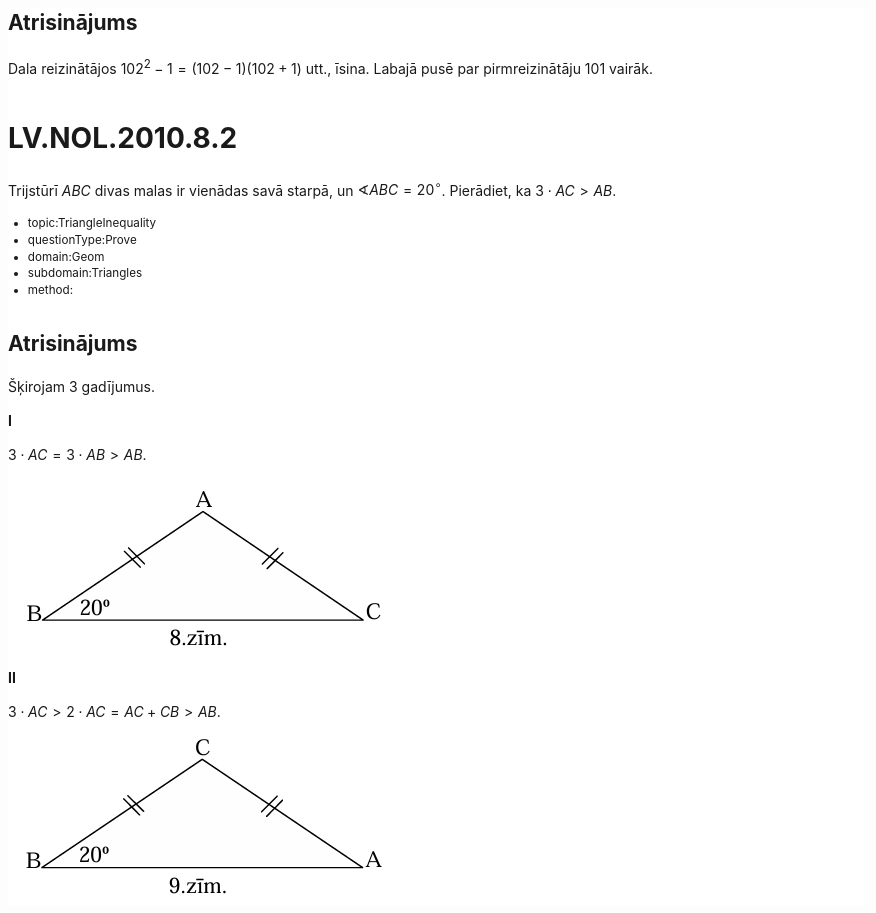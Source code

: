 ## Atrisinājums

Dala reizinātājos $102^2 - 1=(102-1)(102+1)$ utt., īsina. Labajā pusē par pirmreizinātāju $101$ vairāk.  



# <lo-sample/> LV.NOL.2010.8.2

Trijstūrī $ABC$ divas malas ir vienādas savā starpā, un
$\sphericalangle ABC=20^{\circ}$. Pierādiet, ka $3 \cdot AC > AB$.

<small>

* topic:TriangleInequality
* questionType:Prove
* domain:Geom
* subdomain:Triangles
* method:

</small>


## Atrisinājums

Šķirojam $3$ gadījumus.

**I**

$3 \cdot AC=3 \cdot AB > AB$.

![](LV.NOL.2010.8.2A.png)

**II**

$3 \cdot AC > 2 \cdot AC=AC+CB > AB$.

![](LV.NOL.2010.8.2B.png)
